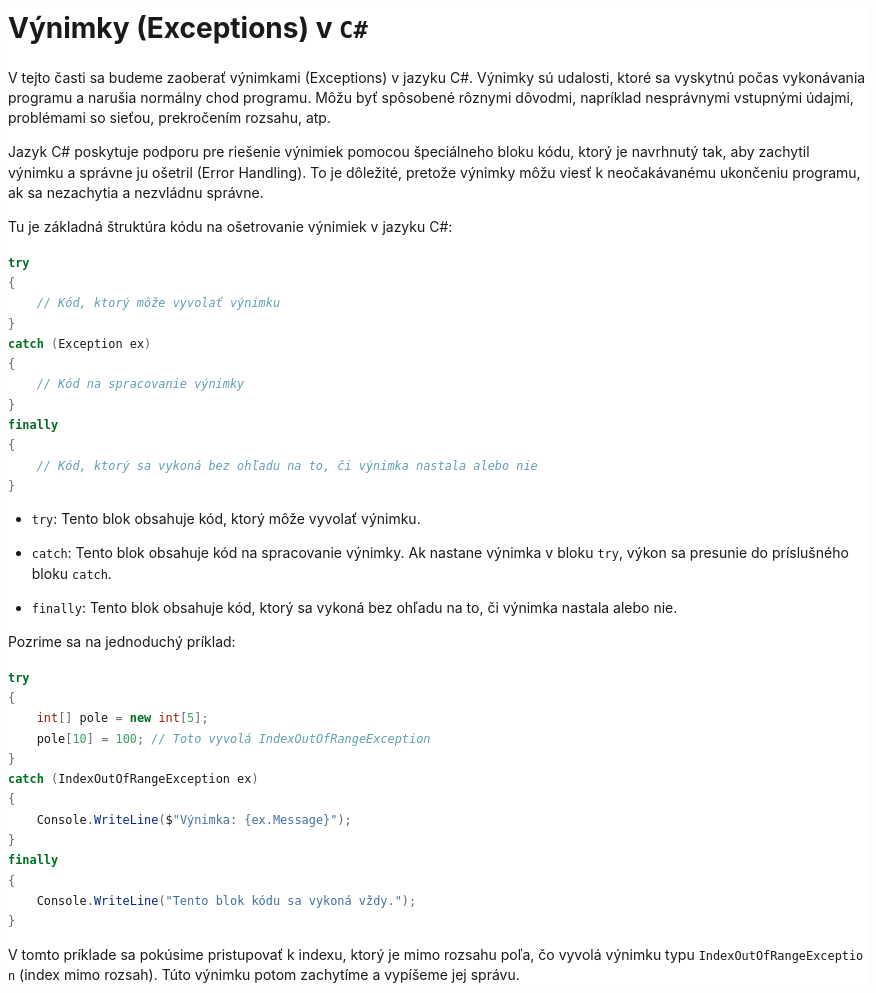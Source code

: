 # Výnimky (Exceptions) v `C#`

V tejto časti sa budeme zaoberať výnimkami (Exceptions) v jazyku C#. Výnimky sú udalosti, ktoré sa vyskytnú počas vykonávania programu a narušia normálny chod programu. Môžu byť spôsobené rôznymi dôvodmi, napríklad nesprávnymi vstupnými údajmi, problémami so sieťou, prekročením rozsahu, atp.

Jazyk C# poskytuje podporu pre riešenie výnimiek pomocou špeciálneho bloku kódu, ktorý je navrhnutý tak, aby zachytil výnimku a správne ju ošetril (Error Handling). To je dôležité, pretože výnimky môžu viesť k neočakávanému ukončeniu programu, ak sa nezachytia a nezvládnu správne.

Tu je základná štruktúra kódu na ošetrovanie výnimiek v jazyku C#:

```csharp
try
{
    // Kód, ktorý môže vyvolať výnimku
}
catch (Exception ex)
{
    // Kód na spracovanie výnimky
}
finally
{
    // Kód, ktorý sa vykoná bez ohľadu na to, či výnimka nastala alebo nie
}
```

- `try`: Tento blok obsahuje kód, ktorý môže vyvolať výnimku.

- `catch`: Tento blok obsahuje kód na spracovanie výnimky. Ak nastane výnimka v bloku `try`, výkon sa presunie do príslušného bloku `catch`.

- `finally`: Tento blok obsahuje kód, ktorý sa vykoná bez ohľadu na to, či výnimka nastala alebo nie.

Pozrime sa na jednoduchý príklad:

```csharp
try
{
    int[] pole = new int[5];
    pole[10] = 100; // Toto vyvolá IndexOutOfRangeException
}
catch (IndexOutOfRangeException ex)
{
    Console.WriteLine($"Výnimka: {ex.Message}");
}
finally
{
    Console.WriteLine("Tento blok kódu sa vykoná vždy.");
}
```

V tomto príklade sa pokúsime pristupovať k indexu, ktorý je mimo rozsahu poľa, čo vyvolá výnimku typu `IndexOutOfRangeException` (index mimo rozsah). Túto výnimku potom zachytíme a vypíšeme jej správu.
